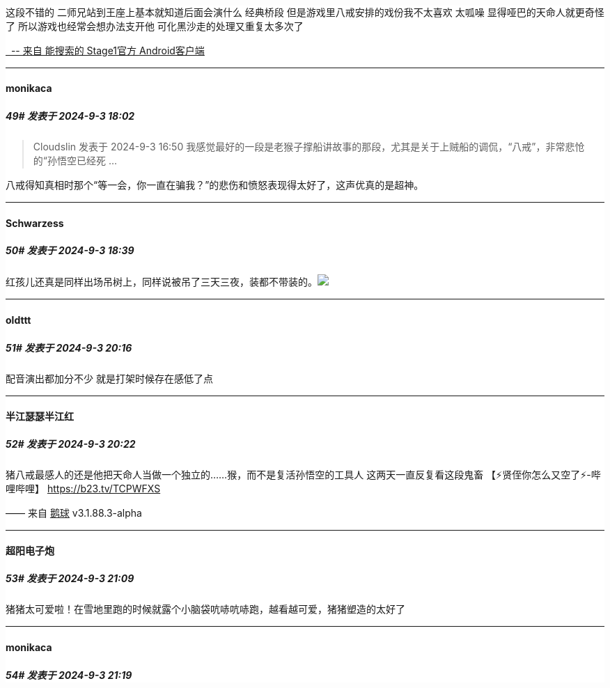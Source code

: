 这段不错的 二师兄站到王座上基本就知道后面会演什么 经典桥段
但是游戏里八戒安排的戏份我不太喜欢 太呱噪 显得哑巴的天命人就更奇怪了
所以游戏也经常会想办法支开他 可化黑沙走的处理又重复太多次了

[  -- 来自 能搜索的 Stage1官方 Android客户端](https://www.coolapk.com/apk/140634)

*****

####  monikaca  
##### 49#       发表于 2024-9-3 18:02

<blockquote>Cloudslin 发表于 2024-9-3 16:50
我感觉最好的一段是老猴子撑船讲故事的那段，尤其是关于上贼船的调侃，“八戒”，非常悲怆的“孙悟空已经死 ...</blockquote>
八戒得知真相时那个“等一会，你一直在骗我？”的悲伤和愤怒表现得太好了，这声优真的是超神。


*****

####  Schwarzess  
##### 50#       发表于 2024-9-3 18:39

红孩儿还真是同样出场吊树上，同样说被吊了三天三夜，装都不带装的。<img src="https://static.saraba1st.com/image/smiley/face2017/067.png" referrerpolicy="no-referrer">


*****

####  oldttt  
##### 51#       发表于 2024-9-3 20:16

配音演出都加分不少 就是打架时候存在感低了点


*****

####  半江瑟瑟半江红  
##### 52#       发表于 2024-9-3 20:22

猪八戒最感人的还是他把天命人当做一个独立的……猴，而不是复活孙悟空的工具人
这两天一直反复看这段鬼畜
【⚡贤侄你怎么又空了⚡-哔哩哔哩】 https://b23.tv/TCPWFXS

—— 来自 [鹅球](https://www.pgyer.com/xfPejhuq) v3.1.88.3-alpha


*****

####  超阳电子炮  
##### 53#       发表于 2024-9-3 21:09

猪猪太可爱啦！在雪地里跑的时候就露个小脑袋吭哧吭哧跑，越看越可爱，猪猪塑造的太好了


*****

####  monikaca  
##### 54#       发表于 2024-9-3 21:19
